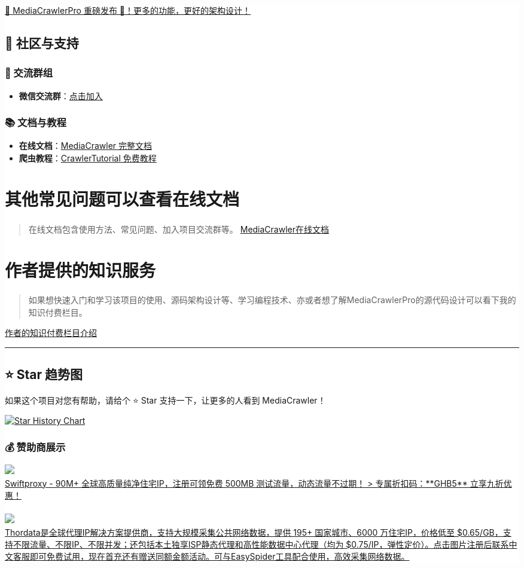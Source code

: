 [🚀 MediaCrawlerPro 重磅发布 🚀！更多的功能，更好的架构设计！](https://github.com/MediaCrawlerPro)

## 🤝 社区与支持

### 💬 交流群组
- **微信交流群**：[点击加入](https://nanmicoder.github.io/MediaCrawler/%E5%BE%AE%E4%BF%A1%E4%BA%A4%E6%B5%81%E7%BE%A4.html)

### 📚 文档与教程
- **在线文档**：[MediaCrawler 完整文档](https://nanmicoder.github.io/MediaCrawler/)
- **爬虫教程**：[CrawlerTutorial 免费教程](https://github.com/NanmiCoder/CrawlerTutorial)
  

# 其他常见问题可以查看在线文档
> 
> 在线文档包含使用方法、常见问题、加入项目交流群等。
> [MediaCrawler在线文档](https://nanmicoder.github.io/MediaCrawler/)
> 

# 作者提供的知识服务
> 如果想快速入门和学习该项目的使用、源码架构设计等、学习编程技术、亦或者想了解MediaCrawlerPro的源代码设计可以看下我的知识付费栏目。

[作者的知识付费栏目介绍](https://nanmicoder.github.io/MediaCrawler/%E7%9F%A5%E8%AF%86%E4%BB%98%E8%B4%B9%E4%BB%8B%E7%BB%8D.html)


---

## ⭐ Star 趋势图

如果这个项目对您有帮助，请给个 ⭐ Star 支持一下，让更多的人看到 MediaCrawler！

[![Star History Chart](https://api.star-history.com/svg?repos=NanmiCoder/MediaCrawler&type=Date)](https://star-history.com/#NanmiCoder/MediaCrawler&Date)

### 💰 赞助商展示

<a href="https://www.swiftproxy.net/?ref=nanmi">
<img src="docs/static/images/img_5.png">
<br>
Swiftproxy - 90M+ 全球高质量纯净住宅IP，注册可领免费 500MB 测试流量，动态流量不过期！
> 专属折扣码：**GHB5** 立享九折优惠！
</a>

<br>
<br>

<a href="https://www.thordata.com/?ls=github&lk=Crawler">
<img src="docs/static/images/img_7.png">
<br>
Thordata是全球代理IP解决方案提供商，支持大规模采集公共网络数据，提供 195+ 国家城市、6000 万住宅IP，价格低至 $0.65/GB，支持不限流量、不限IP、不限并发；还包括本土独享ISP静态代理和高性能数据中心代理（均为 $0.75/IP，弹性定价）。点击图片注册后联系中文客服即可免费试用，现在首充还有赠送同额金额活动。可与EasySpider工具配合使用，高效采集网络数据。
</a>
